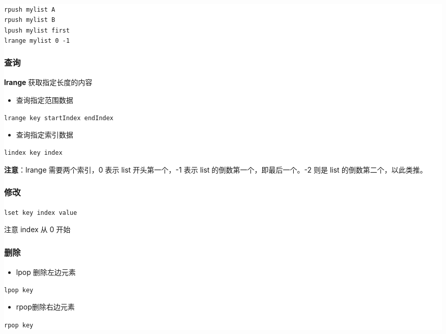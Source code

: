 

```
rpush mylist A
rpush mylist B
lpush mylist first
lrange mylist 0 -1
```



### 查询

**lrange** 获取指定长度的内容

- 查询指定范围数据



```
lrange key startIndex endIndex
```



- 查询指定索引数据



```
lindex key index
```



**注意**：lrange 需要两个索引，0 表示 list 开头第一个，-1 表示 list 的倒数第一个，即最后一个。-2 则是 list 的倒数第二个，以此类推。

### 修改



```
lset key index value
```



注意 index 从 0 开始

### 删除

- lpop 删除左边元素



```
lpop key
```



- rpop删除右边元素



```
rpop key
```
